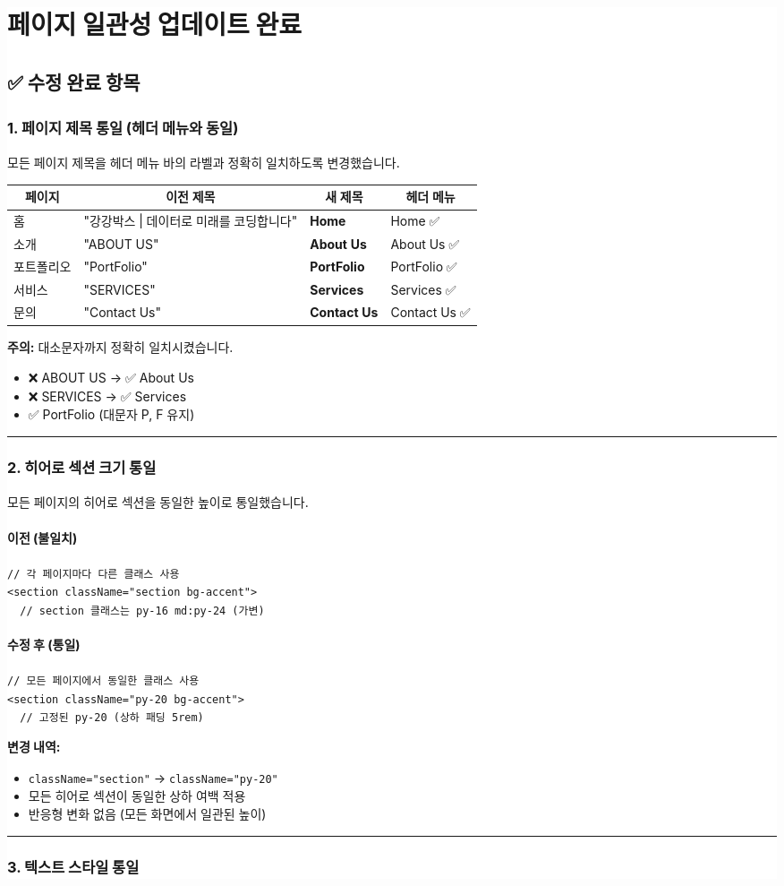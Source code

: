 # 페이지 일관성 업데이트 완료

## ✅ 수정 완료 항목

### 1. 페이지 제목 통일 (헤더 메뉴와 동일)

모든 페이지 제목을 헤더 메뉴 바의 라벨과 정확히 일치하도록 변경했습니다.

| 페이지 | 이전 제목 | 새 제목 | 헤더 메뉴 |
|--------|-----------|---------|-----------|
| 홈 | "강강박스 \| 데이터로 미래를 코딩합니다" | **Home** | Home ✅ |
| 소개 | "ABOUT US" | **About Us** | About Us ✅ |
| 포트폴리오 | "PortFolio" | **PortFolio** | PortFolio ✅ |
| 서비스 | "SERVICES" | **Services** | Services ✅ |
| 문의 | "Contact Us" | **Contact Us** | Contact Us ✅ |

**주의:** 대소문자까지 정확히 일치시켰습니다.
- ❌ ABOUT US → ✅ About Us
- ❌ SERVICES → ✅ Services
- ✅ PortFolio (대문자 P, F 유지)

---

### 2. 히어로 섹션 크기 통일

모든 페이지의 히어로 섹션을 동일한 높이로 통일했습니다.

#### 이전 (불일치)
```tsx
// 각 페이지마다 다른 클래스 사용
<section className="section bg-accent">
  // section 클래스는 py-16 md:py-24 (가변)
```

#### 수정 후 (통일)
```tsx
// 모든 페이지에서 동일한 클래스 사용
<section className="py-20 bg-accent">
  // 고정된 py-20 (상하 패딩 5rem)
```

**변경 내역:**
- `className="section"` → `className="py-20"`
- 모든 히어로 섹션이 동일한 상하 여백 적용
- 반응형 변화 없음 (모든 화면에서 일관된 높이)

---

### 3. 텍스트 스타일 통일
